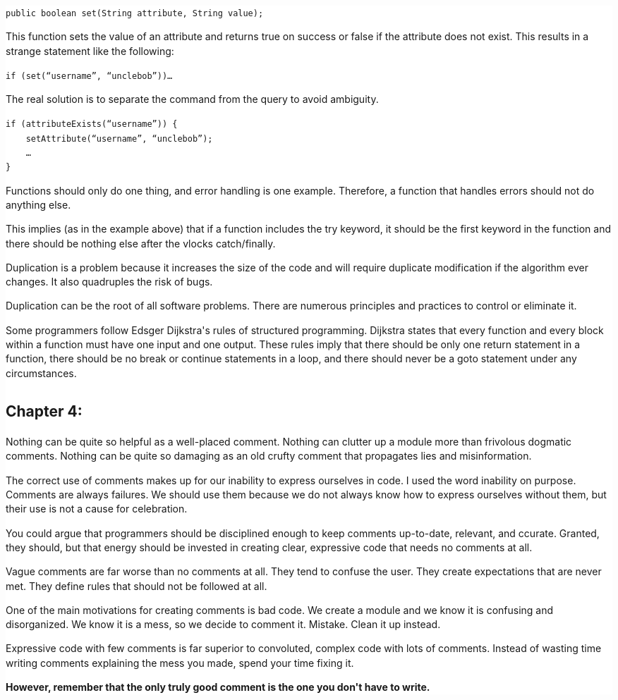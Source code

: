     public boolean set(String attribute, String value);

This function sets the value of an attribute and returns true on success or false if the attribute does not exist. This results in a strange statement like the following:

    if (set(“username”, “unclebob”))…

The real solution is to separate the command from the query to avoid ambiguity.

    if (attributeExists(“username”)) {
        setAttribute(“username”, “unclebob”);
        …
    }

Functions should only do one thing, and error handling is one
example. Therefore, a function that handles errors should not do anything else.

This implies (as in the example above) that if a function includes the
try keyword, it should be the first keyword in the function and there should be
nothing else after the vlocks catch/finally.

Duplication is a problem because it increases the size of the code and will require duplicate modification if the algorithm ever changes. It also quadruples the risk of bugs. 

Duplication can be the root of all software problems. There are numerous principles and practices to control or eliminate it.

Some programmers follow Edsger Dijkstra's rules of structured programming. Dijkstra states that every function and every block within a function must have one input and one output. These rules imply that there should be only one return statement in a function, there should be no break or continue statements in a loop, and there should never be a goto statement under any circumstances.

## Chapter 4:

Nothing can be quite so helpful as a well-placed comment. Nothing can clutter up a module more than frivolous dogmatic comments. Nothing can be quite so damaging as an old
crufty comment that propagates lies and misinformation.

The correct use of comments makes up for our inability to express ourselves in code. I used the word inability on purpose. Comments are always failures. We should use them because we do not always know how to express ourselves without them, but their use is not a cause for celebration.

You could argue that programmers should be disciplined enough to keep comments up-to-date, relevant, and ccurate. Granted, they should, but that energy should be invested in creating clear, expressive code that needs no comments at all.

Vague comments are far worse than no comments at all. They tend to confuse the user. They create expectations that are never met. They define rules that should not be followed at all.

One of the main motivations for creating comments is bad code. We create a module and we know it is confusing and disorganized. We know it is a mess, so we decide to comment it. Mistake. Clean it up instead. 

Expressive code with few comments is far superior to convoluted, complex code with lots of comments. Instead of wasting time writing comments explaining the mess you made, spend your time fixing it.

**However, remember that the only truly good comment is the one you don't have to write.**
